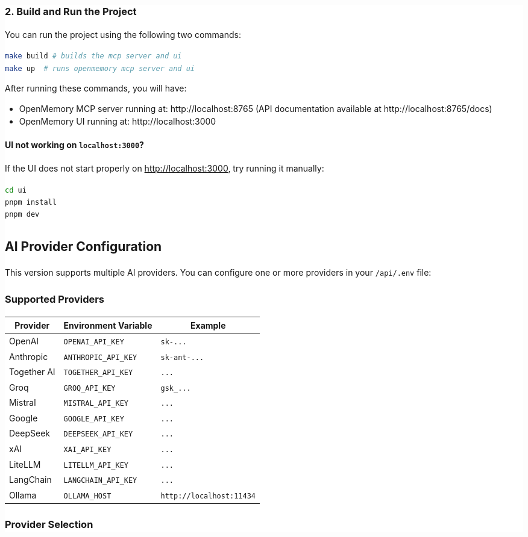 ### 2. Build and Run the Project
You can run the project using the following two commands:
```bash
make build # builds the mcp server and ui
make up  # runs openmemory mcp server and ui
```

After running these commands, you will have:
- OpenMemory MCP server running at: http://localhost:8765 (API documentation available at http://localhost:8765/docs)
- OpenMemory UI running at: http://localhost:3000

#### UI not working on `localhost:3000`?

If the UI does not start properly on [http://localhost:3000](http://localhost:3000), try running it manually:

```bash
cd ui
pnpm install
pnpm dev
```

## AI Provider Configuration

This version supports multiple AI providers. You can configure one or more providers in your `/api/.env` file:

### Supported Providers

| Provider | Environment Variable | Example |
|----------|---------------------|---------|
| OpenAI | `OPENAI_API_KEY` | `sk-...` |
| Anthropic | `ANTHROPIC_API_KEY` | `sk-ant-...` |
| Together AI | `TOGETHER_API_KEY` | `...` |
| Groq | `GROQ_API_KEY` | `gsk_...` |
| Mistral | `MISTRAL_API_KEY` | `...` |
| Google | `GOOGLE_API_KEY` | `...` |
| DeepSeek | `DEEPSEEK_API_KEY` | `...` |
| xAI | `XAI_API_KEY` | `...` |
| LiteLLM | `LITELLM_API_KEY` | `...` |
| LangChain | `LANGCHAIN_API_KEY` | `...` |
| Ollama | `OLLAMA_HOST` | `http://localhost:11434` |

### Provider Selection
